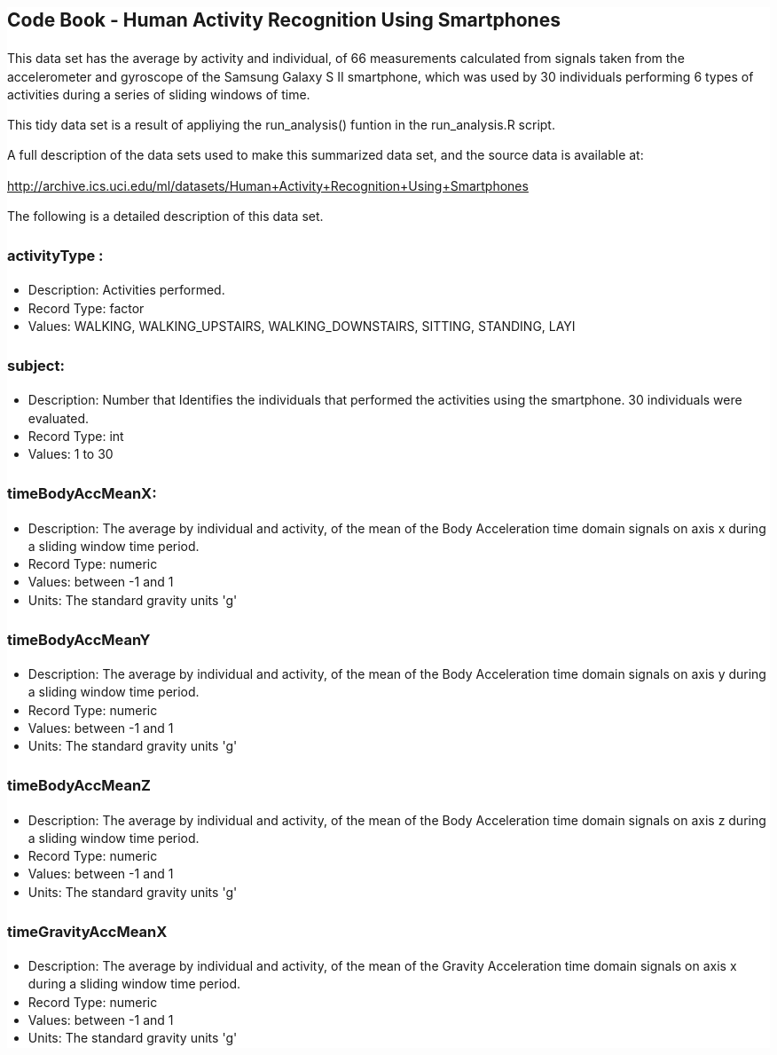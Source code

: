 ## Code Book -  Human Activity Recognition Using Smartphones

This data set has the average by activity and individual, of 66 measurements calculated from signals taken from the accelerometer and gyroscope of the Samsung Galaxy S II smartphone, which was used by 30 individuals performing 6 types of activities during a series of sliding windows of time.

This tidy data set is a result of appliying the run_analysis() funtion in the run_analysis.R script. 

A full description of the data sets used to make this summarized data set, and the source data is available at: 

http://archive.ics.uci.edu/ml/datasets/Human+Activity+Recognition+Using+Smartphones   

The following is a detailed description of this data set.


### activityType : 
* Description: Activities performed.
* Record Type: factor
* Values:  WALKING, WALKING_UPSTAIRS, WALKING_DOWNSTAIRS, SITTING, STANDING, LAYI


### subject:
* Description: Number that Identifies the individuals that performed the activities using the smartphone. 30 individuals were evaluated.
* Record Type: int
* Values: 1 to 30 

### timeBodyAccMeanX:
* Description: The average by individual and activity, of the mean of the Body Acceleration time domain signals on axis x during a sliding window time period. 
* Record Type: numeric
* Values:  between -1 and 1
* Units: The standard gravity units 'g' 

### timeBodyAccMeanY  
* Description: The average by individual and activity, of the mean of the Body Acceleration time domain signals on axis y during a sliding window time period.
* Record Type: numeric
* Values: between -1 and 1
* Units: The standard gravity units 'g'

### timeBodyAccMeanZ    
* Description: The average by individual and activity, of the mean of the Body Acceleration time domain signals on axis z during a sliding window time period.
* Record Type: numeric
* Values:  between -1 and 1
* Units: The standard gravity units 'g'

### timeGravityAccMeanX  
* Description: The average by individual and activity, of the mean of the Gravity Acceleration time domain signals on axis x during a sliding window time period.
* Record Type: numeric
* Values:  between -1 and 1
* Units: The standard gravity units 'g'
